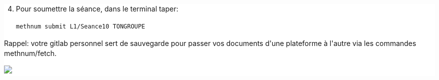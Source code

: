 4.  Pour soumettre la séance, dans le terminal taper:

        methnum submit L1/Seance10 TONGROUPE



Rappel: votre gitlab personnel sert de sauvegarde pour passer vos
documents d'une plateforme à l'autre via les commandes methnum/fetch.


<img src="../scripts/figures/methnum_structure.png" width="100%" />

